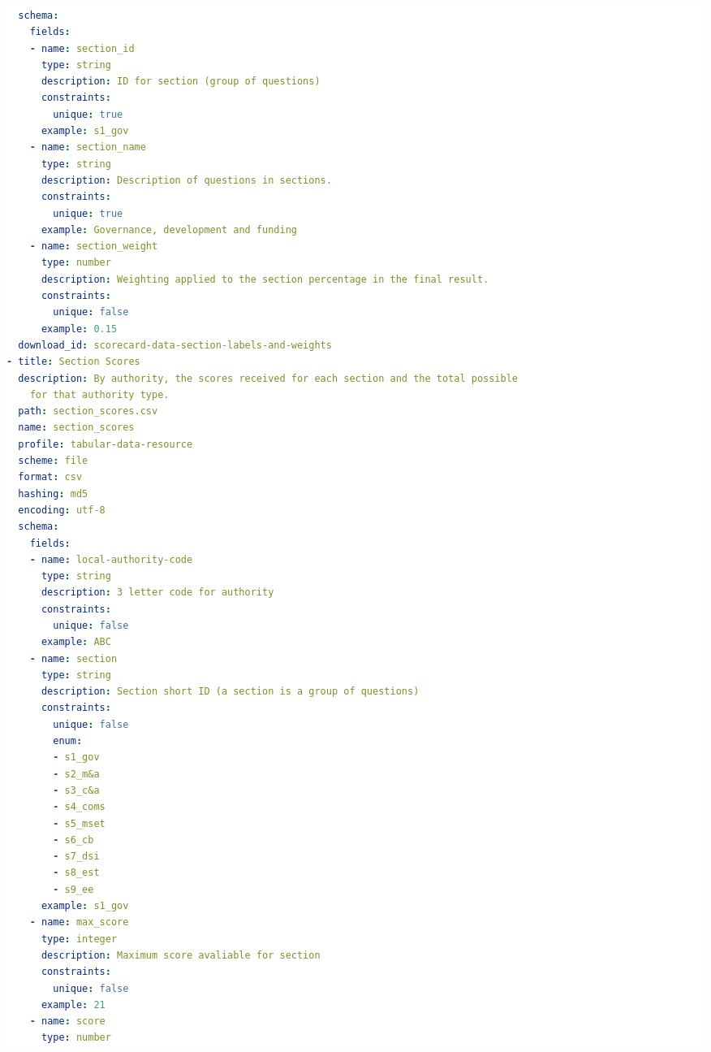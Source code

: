 ```yaml
  schema:
    fields:
    - name: section_id
      type: string
      description: ID for section (group of questions)
      constraints:
        unique: true
      example: s1_gov
    - name: section_name
      type: string
      description: Description of questions in sections.
      constraints:
        unique: true
      example: Governance, development and funding
    - name: section_weight
      type: number
      description: Weighting applied to the section percentage in the final result.
      constraints:
        unique: false
      example: 0.15
  download_id: scorecard-data-section-labels-and-weights
- title: Section Scores
  description: By authority, the scores received for each section and the total possible
    for that authority type.
  path: section_scores.csv
  name: section_scores
  profile: tabular-data-resource
  scheme: file
  format: csv
  hashing: md5
  encoding: utf-8
  schema:
    fields:
    - name: local-authority-code
      type: string
      description: 3 letter code for authority
      constraints:
        unique: false
      example: ABC
    - name: section
      type: string
      description: Section short ID (a section is a group of questions)
      constraints:
        unique: false
        enum:
        - s1_gov
        - s2_m&a
        - s3_c&a
        - s4_coms
        - s5_mset
        - s6_cb
        - s7_dsi
        - s8_est
        - s9_ee
      example: s1_gov
    - name: max_score
      type: integer
      description: Maximum score avaliable for section
      constraints:
        unique: false
      example: 21
    - name: score
      type: number
```
